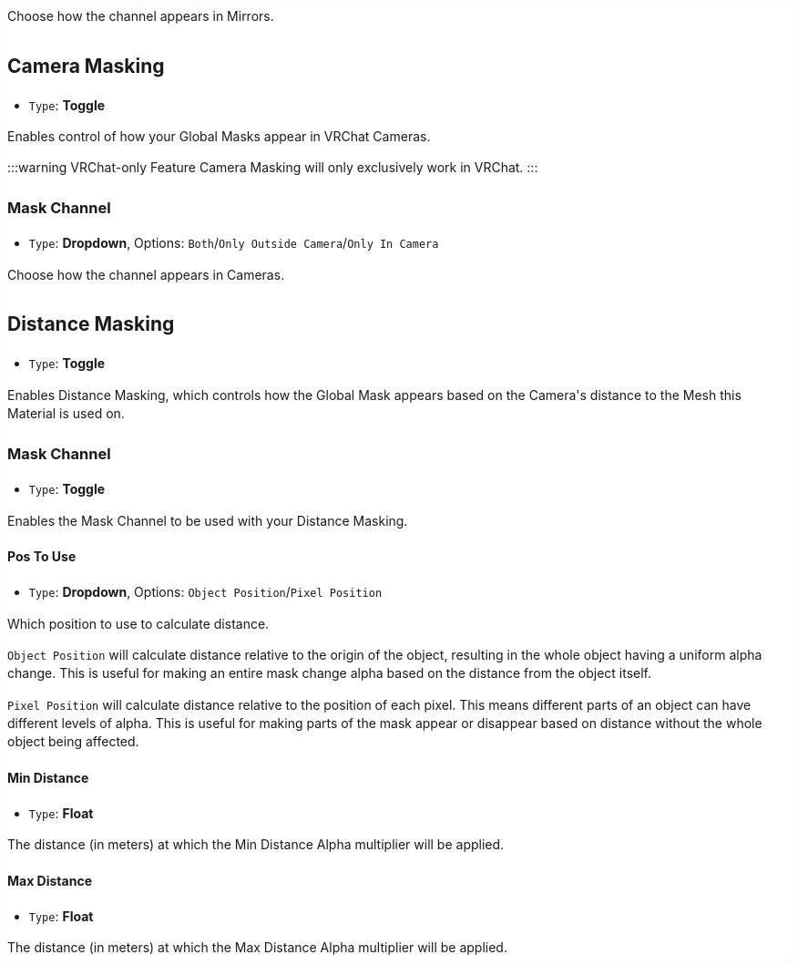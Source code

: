 Choose how the channel appears in Mirrors.

## Camera Masking

- `Type`: <PropertyIcon name="toggle" />**Toggle**

Enables control of how your Global Masks appear in VRChat Cameras.

:::warning VRChat-only Feature
Camera Masking will only exclusively work in VRChat.
:::

### Mask Channel

- `Type`: <PropertyIcon name="dropdown" />**Dropdown**, Options: `Both`/`Only Outside Camera`/`Only In Camera`

Choose how the channel appears in Cameras.

## Distance Masking

- `Type`: <PropertyIcon name="toggle" />**Toggle**

Enables Distance Masking, which controls how the Global Mask appears based on the Camera's distance to the Mesh this Material is used on.

### Mask Channel

- `Type`: <PropertyIcon name="toggle" />**Toggle**

Enables the Mask Channel to be used with your Distance Masking.

#### Pos To Use

- `Type`: <PropertyIcon name="dropdown" />**Dropdown**, Options: `Object Position`/`Pixel Position`

Which position to use to calculate distance.

`Object Position` will calculate distance relative to the origin of the object, resulting in the whole object having a uniform alpha change. This is useful for making an entire mask change alpha based on the distance from the object itself.

`Pixel Position` will calculate distance relative to the position of each pixel. This means different parts of an object can have different levels of alpha. This is useful for making parts of the mask appear or disappear based on distance without the whole object being affected.

#### Min Distance

- `Type`: <PropertyIcon name="float" />**Float**

The distance (in meters) at which the Min Distance Alpha multiplier will be applied.

#### Max Distance

- `Type`: <PropertyIcon name="float" />**Float**

The distance (in meters) at which the Max Distance Alpha multiplier will be applied.
